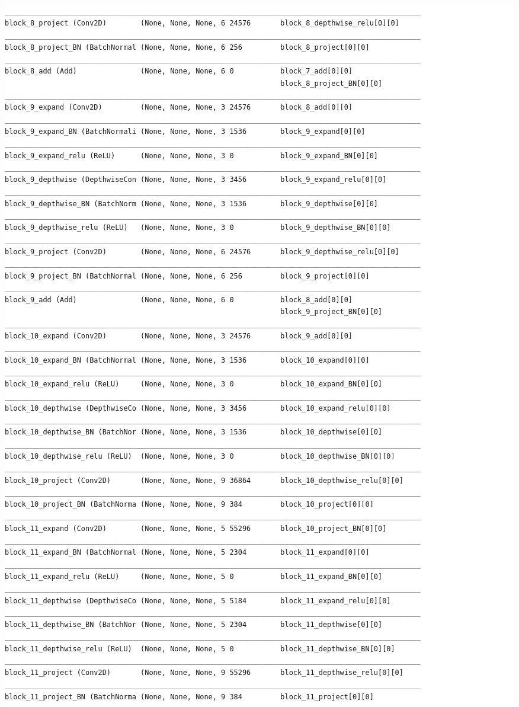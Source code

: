     __________________________________________________________________________________________________
    block_8_project (Conv2D)        (None, None, None, 6 24576       block_8_depthwise_relu[0][0]     
    __________________________________________________________________________________________________
    block_8_project_BN (BatchNormal (None, None, None, 6 256         block_8_project[0][0]            
    __________________________________________________________________________________________________
    block_8_add (Add)               (None, None, None, 6 0           block_7_add[0][0]                
                                                                     block_8_project_BN[0][0]         
    __________________________________________________________________________________________________
    block_9_expand (Conv2D)         (None, None, None, 3 24576       block_8_add[0][0]                
    __________________________________________________________________________________________________
    block_9_expand_BN (BatchNormali (None, None, None, 3 1536        block_9_expand[0][0]             
    __________________________________________________________________________________________________
    block_9_expand_relu (ReLU)      (None, None, None, 3 0           block_9_expand_BN[0][0]          
    __________________________________________________________________________________________________
    block_9_depthwise (DepthwiseCon (None, None, None, 3 3456        block_9_expand_relu[0][0]        
    __________________________________________________________________________________________________
    block_9_depthwise_BN (BatchNorm (None, None, None, 3 1536        block_9_depthwise[0][0]          
    __________________________________________________________________________________________________
    block_9_depthwise_relu (ReLU)   (None, None, None, 3 0           block_9_depthwise_BN[0][0]       
    __________________________________________________________________________________________________
    block_9_project (Conv2D)        (None, None, None, 6 24576       block_9_depthwise_relu[0][0]     
    __________________________________________________________________________________________________
    block_9_project_BN (BatchNormal (None, None, None, 6 256         block_9_project[0][0]            
    __________________________________________________________________________________________________
    block_9_add (Add)               (None, None, None, 6 0           block_8_add[0][0]                
                                                                     block_9_project_BN[0][0]         
    __________________________________________________________________________________________________
    block_10_expand (Conv2D)        (None, None, None, 3 24576       block_9_add[0][0]                
    __________________________________________________________________________________________________
    block_10_expand_BN (BatchNormal (None, None, None, 3 1536        block_10_expand[0][0]            
    __________________________________________________________________________________________________
    block_10_expand_relu (ReLU)     (None, None, None, 3 0           block_10_expand_BN[0][0]         
    __________________________________________________________________________________________________
    block_10_depthwise (DepthwiseCo (None, None, None, 3 3456        block_10_expand_relu[0][0]       
    __________________________________________________________________________________________________
    block_10_depthwise_BN (BatchNor (None, None, None, 3 1536        block_10_depthwise[0][0]         
    __________________________________________________________________________________________________
    block_10_depthwise_relu (ReLU)  (None, None, None, 3 0           block_10_depthwise_BN[0][0]      
    __________________________________________________________________________________________________
    block_10_project (Conv2D)       (None, None, None, 9 36864       block_10_depthwise_relu[0][0]    
    __________________________________________________________________________________________________
    block_10_project_BN (BatchNorma (None, None, None, 9 384         block_10_project[0][0]           
    __________________________________________________________________________________________________
    block_11_expand (Conv2D)        (None, None, None, 5 55296       block_10_project_BN[0][0]        
    __________________________________________________________________________________________________
    block_11_expand_BN (BatchNormal (None, None, None, 5 2304        block_11_expand[0][0]            
    __________________________________________________________________________________________________
    block_11_expand_relu (ReLU)     (None, None, None, 5 0           block_11_expand_BN[0][0]         
    __________________________________________________________________________________________________
    block_11_depthwise (DepthwiseCo (None, None, None, 5 5184        block_11_expand_relu[0][0]       
    __________________________________________________________________________________________________
    block_11_depthwise_BN (BatchNor (None, None, None, 5 2304        block_11_depthwise[0][0]         
    __________________________________________________________________________________________________
    block_11_depthwise_relu (ReLU)  (None, None, None, 5 0           block_11_depthwise_BN[0][0]      
    __________________________________________________________________________________________________
    block_11_project (Conv2D)       (None, None, None, 9 55296       block_11_depthwise_relu[0][0]    
    __________________________________________________________________________________________________
    block_11_project_BN (BatchNorma (None, None, None, 9 384         block_11_project[0][0]           